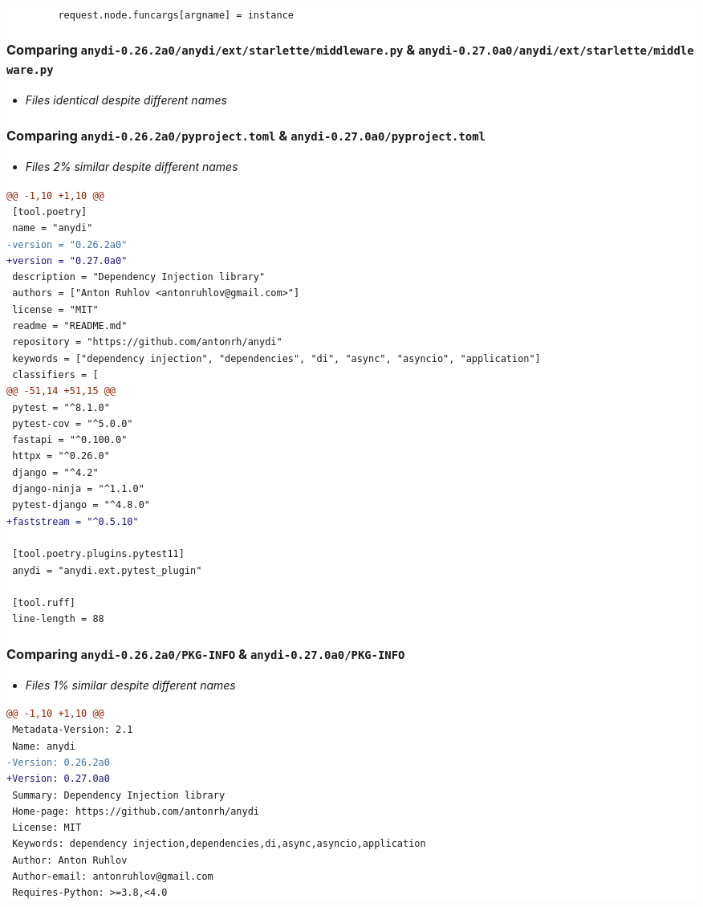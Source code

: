 ```diff
         request.node.funcargs[argname] = instance
```

### Comparing `anydi-0.26.2a0/anydi/ext/starlette/middleware.py` & `anydi-0.27.0a0/anydi/ext/starlette/middleware.py`

 * *Files identical despite different names*

### Comparing `anydi-0.26.2a0/pyproject.toml` & `anydi-0.27.0a0/pyproject.toml`

 * *Files 2% similar despite different names*

```diff
@@ -1,10 +1,10 @@
 [tool.poetry]
 name = "anydi"
-version = "0.26.2a0"
+version = "0.27.0a0"
 description = "Dependency Injection library"
 authors = ["Anton Ruhlov <antonruhlov@gmail.com>"]
 license = "MIT"
 readme = "README.md"
 repository = "https://github.com/antonrh/anydi"
 keywords = ["dependency injection", "dependencies", "di", "async", "asyncio", "application"]
 classifiers = [
@@ -51,14 +51,15 @@
 pytest = "^8.1.0"
 pytest-cov = "^5.0.0"
 fastapi = "^0.100.0"
 httpx = "^0.26.0"
 django = "^4.2"
 django-ninja = "^1.1.0"
 pytest-django = "^4.8.0"
+faststream = "^0.5.10"
 
 [tool.poetry.plugins.pytest11]
 anydi = "anydi.ext.pytest_plugin"
 
 [tool.ruff]
 line-length = 88
```

### Comparing `anydi-0.26.2a0/PKG-INFO` & `anydi-0.27.0a0/PKG-INFO`

 * *Files 1% similar despite different names*

```diff
@@ -1,10 +1,10 @@
 Metadata-Version: 2.1
 Name: anydi
-Version: 0.26.2a0
+Version: 0.27.0a0
 Summary: Dependency Injection library
 Home-page: https://github.com/antonrh/anydi
 License: MIT
 Keywords: dependency injection,dependencies,di,async,asyncio,application
 Author: Anton Ruhlov
 Author-email: antonruhlov@gmail.com
 Requires-Python: >=3.8,<4.0
```

